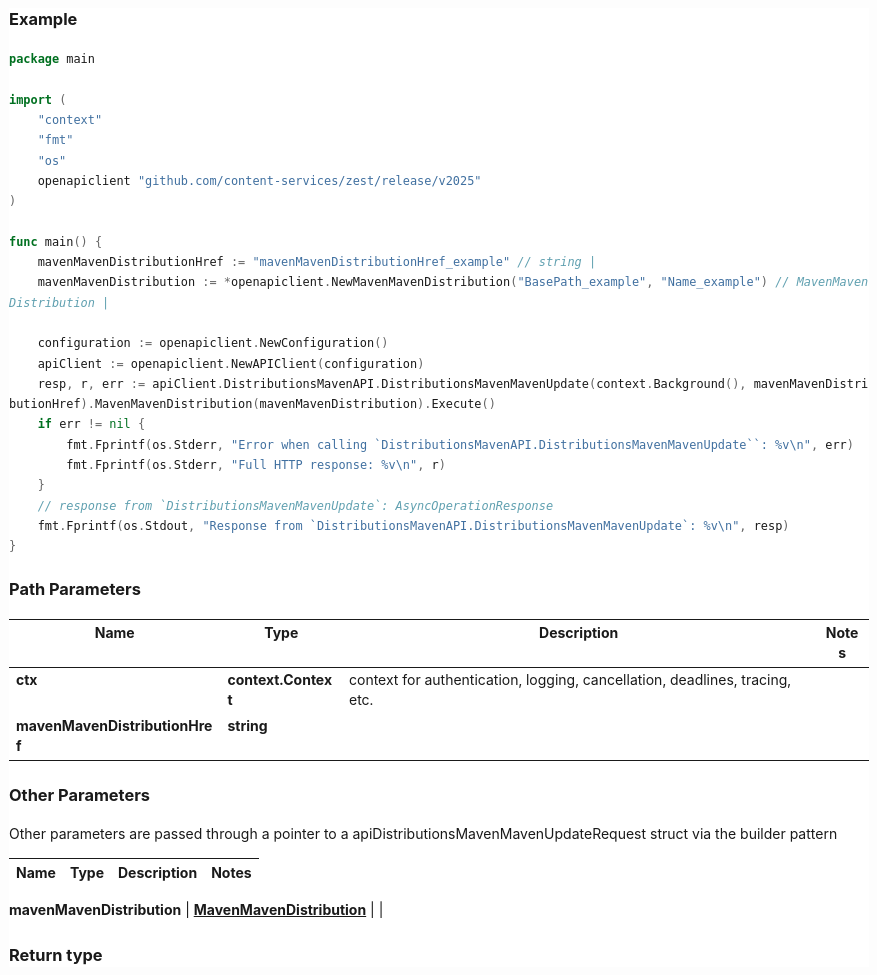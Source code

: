 

### Example

```go
package main

import (
	"context"
	"fmt"
	"os"
	openapiclient "github.com/content-services/zest/release/v2025"
)

func main() {
	mavenMavenDistributionHref := "mavenMavenDistributionHref_example" // string | 
	mavenMavenDistribution := *openapiclient.NewMavenMavenDistribution("BasePath_example", "Name_example") // MavenMavenDistribution | 

	configuration := openapiclient.NewConfiguration()
	apiClient := openapiclient.NewAPIClient(configuration)
	resp, r, err := apiClient.DistributionsMavenAPI.DistributionsMavenMavenUpdate(context.Background(), mavenMavenDistributionHref).MavenMavenDistribution(mavenMavenDistribution).Execute()
	if err != nil {
		fmt.Fprintf(os.Stderr, "Error when calling `DistributionsMavenAPI.DistributionsMavenMavenUpdate``: %v\n", err)
		fmt.Fprintf(os.Stderr, "Full HTTP response: %v\n", r)
	}
	// response from `DistributionsMavenMavenUpdate`: AsyncOperationResponse
	fmt.Fprintf(os.Stdout, "Response from `DistributionsMavenAPI.DistributionsMavenMavenUpdate`: %v\n", resp)
}
```

### Path Parameters


Name | Type | Description  | Notes
------------- | ------------- | ------------- | -------------
**ctx** | **context.Context** | context for authentication, logging, cancellation, deadlines, tracing, etc.
**mavenMavenDistributionHref** | **string** |  | 

### Other Parameters

Other parameters are passed through a pointer to a apiDistributionsMavenMavenUpdateRequest struct via the builder pattern


Name | Type | Description  | Notes
------------- | ------------- | ------------- | -------------

 **mavenMavenDistribution** | [**MavenMavenDistribution**](MavenMavenDistribution.md) |  | 

### Return type
